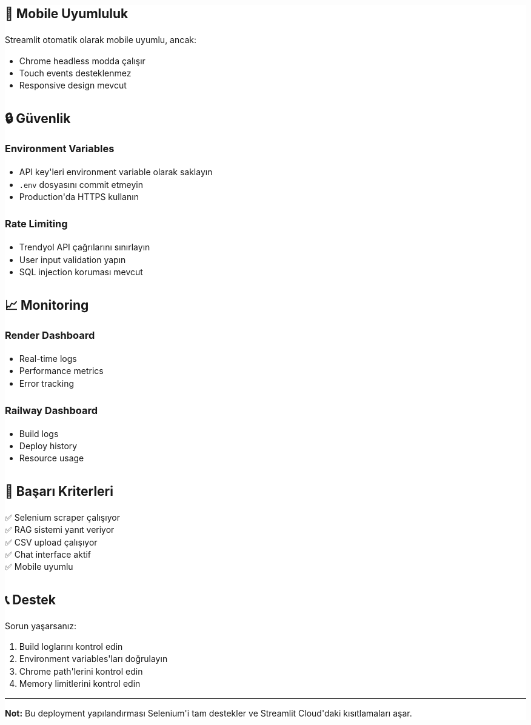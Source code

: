 ## 📱 Mobile Uyumluluk

Streamlit otomatik olarak mobile uyumlu, ancak:
- Chrome headless modda çalışır
- Touch events desteklenmez
- Responsive design mevcut

## 🔒 Güvenlik

### Environment Variables
- API key'leri environment variable olarak saklayın
- `.env` dosyasını commit etmeyin
- Production'da HTTPS kullanın

### Rate Limiting
- Trendyol API çağrılarını sınırlayın
- User input validation yapın
- SQL injection koruması mevcut

## 📈 Monitoring

### Render Dashboard
- Real-time logs
- Performance metrics
- Error tracking

### Railway Dashboard
- Build logs
- Deploy history
- Resource usage

## 🎉 Başarı Kriterleri

✅ Selenium scraper çalışıyor  
✅ RAG sistemi yanıt veriyor  
✅ CSV upload çalışıyor  
✅ Chat interface aktif  
✅ Mobile uyumlu  

## 📞 Destek

Sorun yaşarsanız:
1. Build loglarını kontrol edin
2. Environment variables'ları doğrulayın
3. Chrome path'lerini kontrol edin
4. Memory limitlerini kontrol edin

---

**Not:** Bu deployment yapılandırması Selenium'i tam destekler ve Streamlit Cloud'daki kısıtlamaları aşar. 
